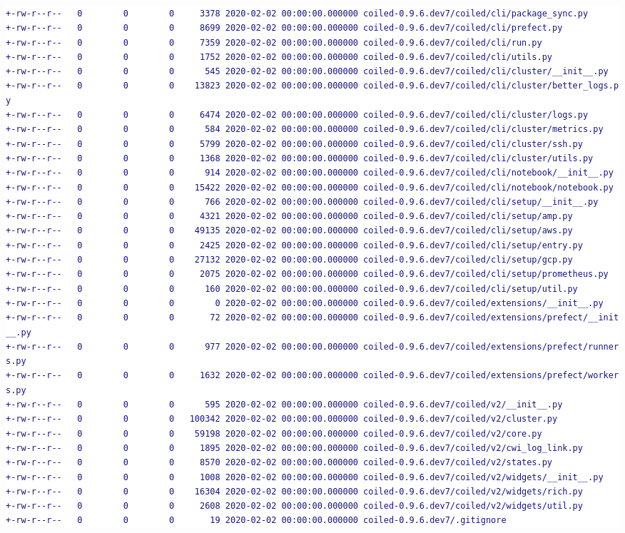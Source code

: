 ```diff
+-rw-r--r--   0        0        0     3378 2020-02-02 00:00:00.000000 coiled-0.9.6.dev7/coiled/cli/package_sync.py
+-rw-r--r--   0        0        0     8699 2020-02-02 00:00:00.000000 coiled-0.9.6.dev7/coiled/cli/prefect.py
+-rw-r--r--   0        0        0     7359 2020-02-02 00:00:00.000000 coiled-0.9.6.dev7/coiled/cli/run.py
+-rw-r--r--   0        0        0     1752 2020-02-02 00:00:00.000000 coiled-0.9.6.dev7/coiled/cli/utils.py
+-rw-r--r--   0        0        0      545 2020-02-02 00:00:00.000000 coiled-0.9.6.dev7/coiled/cli/cluster/__init__.py
+-rw-r--r--   0        0        0    13823 2020-02-02 00:00:00.000000 coiled-0.9.6.dev7/coiled/cli/cluster/better_logs.py
+-rw-r--r--   0        0        0     6474 2020-02-02 00:00:00.000000 coiled-0.9.6.dev7/coiled/cli/cluster/logs.py
+-rw-r--r--   0        0        0      584 2020-02-02 00:00:00.000000 coiled-0.9.6.dev7/coiled/cli/cluster/metrics.py
+-rw-r--r--   0        0        0     5799 2020-02-02 00:00:00.000000 coiled-0.9.6.dev7/coiled/cli/cluster/ssh.py
+-rw-r--r--   0        0        0     1368 2020-02-02 00:00:00.000000 coiled-0.9.6.dev7/coiled/cli/cluster/utils.py
+-rw-r--r--   0        0        0      914 2020-02-02 00:00:00.000000 coiled-0.9.6.dev7/coiled/cli/notebook/__init__.py
+-rw-r--r--   0        0        0    15422 2020-02-02 00:00:00.000000 coiled-0.9.6.dev7/coiled/cli/notebook/notebook.py
+-rw-r--r--   0        0        0      766 2020-02-02 00:00:00.000000 coiled-0.9.6.dev7/coiled/cli/setup/__init__.py
+-rw-r--r--   0        0        0     4321 2020-02-02 00:00:00.000000 coiled-0.9.6.dev7/coiled/cli/setup/amp.py
+-rw-r--r--   0        0        0    49135 2020-02-02 00:00:00.000000 coiled-0.9.6.dev7/coiled/cli/setup/aws.py
+-rw-r--r--   0        0        0     2425 2020-02-02 00:00:00.000000 coiled-0.9.6.dev7/coiled/cli/setup/entry.py
+-rw-r--r--   0        0        0    27132 2020-02-02 00:00:00.000000 coiled-0.9.6.dev7/coiled/cli/setup/gcp.py
+-rw-r--r--   0        0        0     2075 2020-02-02 00:00:00.000000 coiled-0.9.6.dev7/coiled/cli/setup/prometheus.py
+-rw-r--r--   0        0        0      160 2020-02-02 00:00:00.000000 coiled-0.9.6.dev7/coiled/cli/setup/util.py
+-rw-r--r--   0        0        0        0 2020-02-02 00:00:00.000000 coiled-0.9.6.dev7/coiled/extensions/__init__.py
+-rw-r--r--   0        0        0       72 2020-02-02 00:00:00.000000 coiled-0.9.6.dev7/coiled/extensions/prefect/__init__.py
+-rw-r--r--   0        0        0      977 2020-02-02 00:00:00.000000 coiled-0.9.6.dev7/coiled/extensions/prefect/runners.py
+-rw-r--r--   0        0        0     1632 2020-02-02 00:00:00.000000 coiled-0.9.6.dev7/coiled/extensions/prefect/workers.py
+-rw-r--r--   0        0        0      595 2020-02-02 00:00:00.000000 coiled-0.9.6.dev7/coiled/v2/__init__.py
+-rw-r--r--   0        0        0   100342 2020-02-02 00:00:00.000000 coiled-0.9.6.dev7/coiled/v2/cluster.py
+-rw-r--r--   0        0        0    59198 2020-02-02 00:00:00.000000 coiled-0.9.6.dev7/coiled/v2/core.py
+-rw-r--r--   0        0        0     1895 2020-02-02 00:00:00.000000 coiled-0.9.6.dev7/coiled/v2/cwi_log_link.py
+-rw-r--r--   0        0        0     8570 2020-02-02 00:00:00.000000 coiled-0.9.6.dev7/coiled/v2/states.py
+-rw-r--r--   0        0        0     1008 2020-02-02 00:00:00.000000 coiled-0.9.6.dev7/coiled/v2/widgets/__init__.py
+-rw-r--r--   0        0        0    16304 2020-02-02 00:00:00.000000 coiled-0.9.6.dev7/coiled/v2/widgets/rich.py
+-rw-r--r--   0        0        0     2608 2020-02-02 00:00:00.000000 coiled-0.9.6.dev7/coiled/v2/widgets/util.py
+-rw-r--r--   0        0        0       19 2020-02-02 00:00:00.000000 coiled-0.9.6.dev7/.gitignore
```
